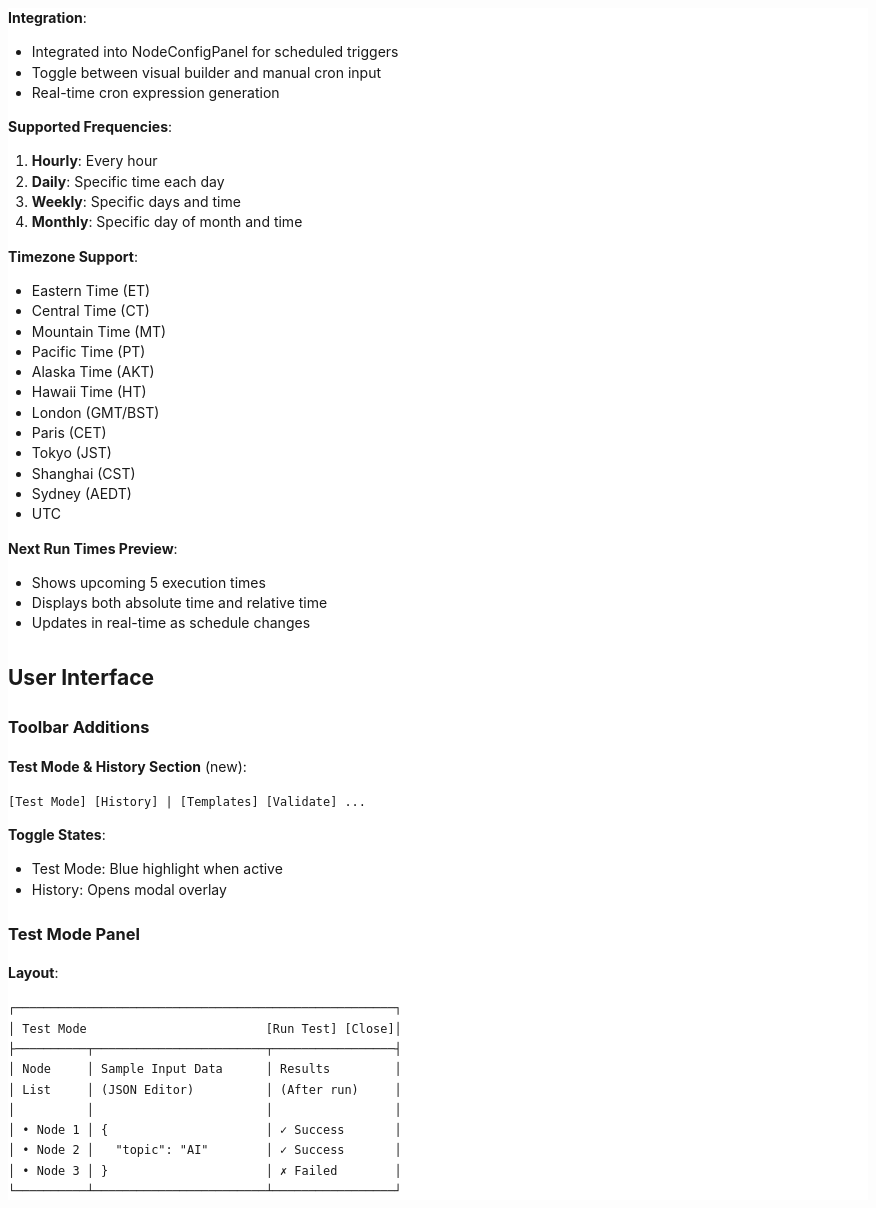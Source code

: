 **Integration**:
- Integrated into NodeConfigPanel for scheduled triggers
- Toggle between visual builder and manual cron input
- Real-time cron expression generation

**Supported Frequencies**:
1. **Hourly**: Every hour
2. **Daily**: Specific time each day
3. **Weekly**: Specific days and time
4. **Monthly**: Specific day of month and time

**Timezone Support**:
- Eastern Time (ET)
- Central Time (CT)
- Mountain Time (MT)
- Pacific Time (PT)
- Alaska Time (AKT)
- Hawaii Time (HT)
- London (GMT/BST)
- Paris (CET)
- Tokyo (JST)
- Shanghai (CST)
- Sydney (AEDT)
- UTC

**Next Run Times Preview**:
- Shows upcoming 5 execution times
- Displays both absolute time and relative time
- Updates in real-time as schedule changes

## User Interface

### Toolbar Additions

**Test Mode & History Section** (new):
```
[Test Mode] [History] | [Templates] [Validate] ...
```

**Toggle States**:
- Test Mode: Blue highlight when active
- History: Opens modal overlay

### Test Mode Panel

**Layout**:
```
┌─────────────────────────────────────────────────────┐
│ Test Mode                         [Run Test] [Close]│
├──────────┬────────────────────────┬─────────────────┤
│ Node     │ Sample Input Data      │ Results         │
│ List     │ (JSON Editor)          │ (After run)     │
│          │                        │                 │
│ • Node 1 │ {                      │ ✓ Success       │
│ • Node 2 │   "topic": "AI"        │ ✓ Success       │
│ • Node 3 │ }                      │ ✗ Failed        │
└──────────┴────────────────────────┴─────────────────┘
```
